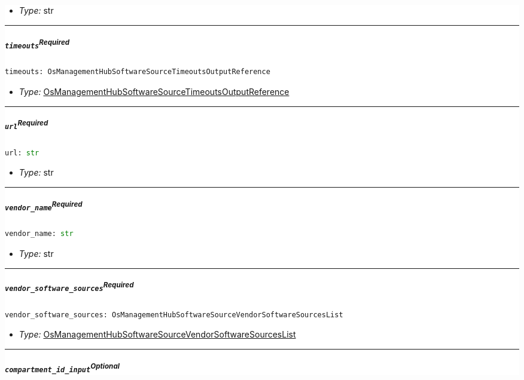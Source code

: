 - *Type:* str

---

##### `timeouts`<sup>Required</sup> <a name="timeouts" id="rhizo-co-terraform-provider-oci.osManagementHubSoftwareSource.OsManagementHubSoftwareSource.property.timeouts"></a>

```python
timeouts: OsManagementHubSoftwareSourceTimeoutsOutputReference
```

- *Type:* <a href="#rhizo-co-terraform-provider-oci.osManagementHubSoftwareSource.OsManagementHubSoftwareSourceTimeoutsOutputReference">OsManagementHubSoftwareSourceTimeoutsOutputReference</a>

---

##### `url`<sup>Required</sup> <a name="url" id="rhizo-co-terraform-provider-oci.osManagementHubSoftwareSource.OsManagementHubSoftwareSource.property.url"></a>

```python
url: str
```

- *Type:* str

---

##### `vendor_name`<sup>Required</sup> <a name="vendor_name" id="rhizo-co-terraform-provider-oci.osManagementHubSoftwareSource.OsManagementHubSoftwareSource.property.vendorName"></a>

```python
vendor_name: str
```

- *Type:* str

---

##### `vendor_software_sources`<sup>Required</sup> <a name="vendor_software_sources" id="rhizo-co-terraform-provider-oci.osManagementHubSoftwareSource.OsManagementHubSoftwareSource.property.vendorSoftwareSources"></a>

```python
vendor_software_sources: OsManagementHubSoftwareSourceVendorSoftwareSourcesList
```

- *Type:* <a href="#rhizo-co-terraform-provider-oci.osManagementHubSoftwareSource.OsManagementHubSoftwareSourceVendorSoftwareSourcesList">OsManagementHubSoftwareSourceVendorSoftwareSourcesList</a>

---

##### `compartment_id_input`<sup>Optional</sup> <a name="compartment_id_input" id="rhizo-co-terraform-provider-oci.osManagementHubSoftwareSource.OsManagementHubSoftwareSource.property.compartmentIdInput"></a>
